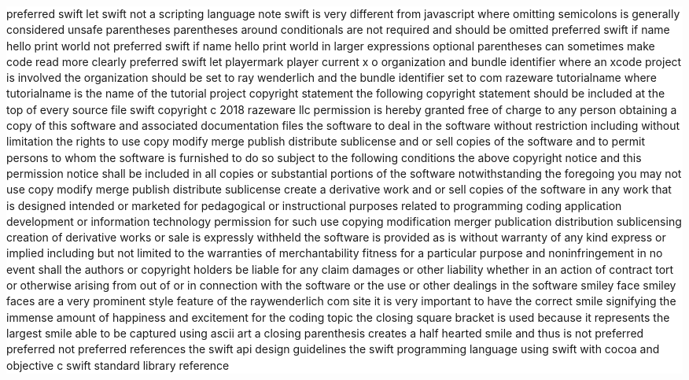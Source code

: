 preferred swift let swift not a scripting language note swift is very different from javascript where omitting semicolons is generally considered unsafe parentheses parentheses around conditionals are not required and should be omitted preferred swift if name hello print world not preferred swift if name hello print world in larger expressions optional parentheses can sometimes make code read more clearly preferred swift let playermark player current x o organization and bundle identifier where an xcode project is involved the organization should be set to ray wenderlich and the bundle identifier set to com razeware tutorialname where tutorialname is the name of the tutorial project copyright statement the following copyright statement should be included at the top of every source file swift copyright c 2018 razeware llc permission is hereby granted free of charge to any person obtaining a copy of this software and associated documentation files the software to deal in the software without restriction including without limitation the rights to use copy modify merge publish distribute sublicense and or sell copies of the software and to permit persons to whom the software is furnished to do so subject to the following conditions the above copyright notice and this permission notice shall be included in all copies or substantial portions of the software notwithstanding the foregoing you may not use copy modify merge publish distribute sublicense create a derivative work and or sell copies of the software in any work that is designed intended or marketed for pedagogical or instructional purposes related to programming coding application development or information technology permission for such use copying modification merger publication distribution sublicensing creation of derivative works or sale is expressly withheld the software is provided as is without warranty of any kind express or implied including but not limited to the warranties of merchantability fitness for a particular purpose and noninfringement in no event shall the authors or copyright holders be liable for any claim damages or other liability whether in an action of contract tort or otherwise arising from out of or in connection with the software or the use or other dealings in the software smiley face smiley faces are a very prominent style feature of the raywenderlich com site it is very important to have the correct smile signifying the immense amount of happiness and excitement for the coding topic the closing square bracket is used because it represents the largest smile able to be captured using ascii art a closing parenthesis creates a half hearted smile and thus is not preferred preferred not preferred references the swift api design guidelines the swift programming language using swift with cocoa and objective c swift standard library reference